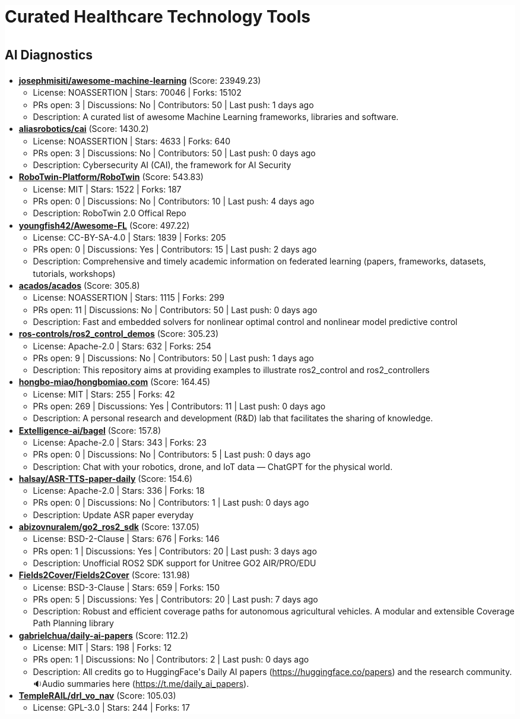 # Curated Healthcare Technology Tools

## AI Diagnostics
- **[josephmisiti/awesome-machine-learning](https://github.com/josephmisiti/awesome-machine-learning)** (Score: 23949.23)
  - License: NOASSERTION | Stars: 70046 | Forks: 15102
  - PRs open: 3 | Discussions: No | Contributors: 50 | Last push: 1 days ago
  - Description: A curated list of awesome Machine Learning frameworks, libraries and software.
- **[aliasrobotics/cai](https://github.com/aliasrobotics/cai)** (Score: 1430.2)
  - License: NOASSERTION | Stars: 4633 | Forks: 640
  - PRs open: 3 | Discussions: No | Contributors: 50 | Last push: 0 days ago
  - Description: Cybersecurity AI (CAI), the framework for AI Security
- **[RoboTwin-Platform/RoboTwin](https://github.com/RoboTwin-Platform/RoboTwin)** (Score: 543.83)
  - License: MIT | Stars: 1522 | Forks: 187
  - PRs open: 0 | Discussions: No | Contributors: 10 | Last push: 4 days ago
  - Description: RoboTwin 2.0 Offical Repo
- **[youngfish42/Awesome-FL](https://github.com/youngfish42/Awesome-FL)** (Score: 497.22)
  - License: CC-BY-SA-4.0 | Stars: 1839 | Forks: 205
  - PRs open: 0 | Discussions: Yes | Contributors: 15 | Last push: 2 days ago
  - Description: Comprehensive and timely academic information on federated learning (papers, frameworks, datasets, tutorials, workshops)
- **[acados/acados](https://github.com/acados/acados)** (Score: 305.8)
  - License: NOASSERTION | Stars: 1115 | Forks: 299
  - PRs open: 11 | Discussions: No | Contributors: 50 | Last push: 0 days ago
  - Description: Fast and embedded solvers for nonlinear optimal control and nonlinear model predictive control
- **[ros-controls/ros2_control_demos](https://github.com/ros-controls/ros2_control_demos)** (Score: 305.23)
  - License: Apache-2.0 | Stars: 632 | Forks: 254
  - PRs open: 9 | Discussions: No | Contributors: 50 | Last push: 1 days ago
  - Description: This repository aims at providing examples to illustrate ros2_control and ros2_controllers
- **[hongbo-miao/hongbomiao.com](https://github.com/hongbo-miao/hongbomiao.com)** (Score: 164.45)
  - License: MIT | Stars: 255 | Forks: 42
  - PRs open: 269 | Discussions: Yes | Contributors: 11 | Last push: 0 days ago
  - Description: A personal research and development (R&D) lab that facilitates the sharing of knowledge.
- **[Extelligence-ai/bagel](https://github.com/Extelligence-ai/bagel)** (Score: 157.8)
  - License: Apache-2.0 | Stars: 343 | Forks: 23
  - PRs open: 0 | Discussions: No | Contributors: 5 | Last push: 0 days ago
  - Description: Chat with your robotics, drone, and IoT data — ChatGPT for the physical world.
- **[halsay/ASR-TTS-paper-daily](https://github.com/halsay/ASR-TTS-paper-daily)** (Score: 154.6)
  - License: Apache-2.0 | Stars: 336 | Forks: 18
  - PRs open: 0 | Discussions: No | Contributors: 1 | Last push: 0 days ago
  - Description: Update ASR paper everyday
- **[abizovnuralem/go2_ros2_sdk](https://github.com/abizovnuralem/go2_ros2_sdk)** (Score: 137.05)
  - License: BSD-2-Clause | Stars: 676 | Forks: 146
  - PRs open: 1 | Discussions: Yes | Contributors: 20 | Last push: 3 days ago
  - Description: Unofficial ROS2 SDK support for Unitree GO2 AIR/PRO/EDU
- **[Fields2Cover/Fields2Cover](https://github.com/Fields2Cover/Fields2Cover)** (Score: 131.98)
  - License: BSD-3-Clause | Stars: 659 | Forks: 150
  - PRs open: 5 | Discussions: Yes | Contributors: 20 | Last push: 7 days ago
  - Description: Robust and efficient coverage paths for autonomous agricultural vehicles.  A modular and extensible Coverage Path Planning library
- **[gabrielchua/daily-ai-papers](https://github.com/gabrielchua/daily-ai-papers)** (Score: 112.2)
  - License: MIT | Stars: 198 | Forks: 12
  - PRs open: 1 | Discussions: No | Contributors: 2 | Last push: 0 days ago
  - Description: All credits go to HuggingFace's Daily AI papers (https://huggingface.co/papers) and the research community. 🔉Audio summaries here (https://t.me/daily_ai_papers).
- **[TempleRAIL/drl_vo_nav](https://github.com/TempleRAIL/drl_vo_nav)** (Score: 105.03)
  - License: GPL-3.0 | Stars: 244 | Forks: 17